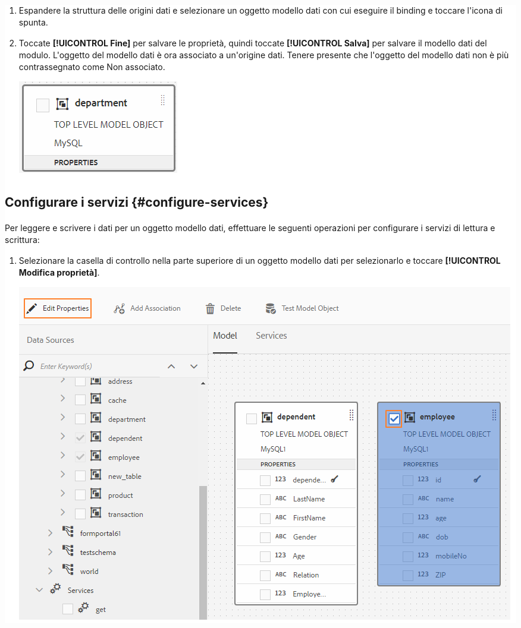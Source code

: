 1. Espandere la struttura delle origini dati e selezionare un oggetto modello dati con cui eseguire il binding e toccare l&#39;icona di spunta.
1. Toccate **[!UICONTROL Fine]** per salvare le proprietà, quindi toccate **[!UICONTROL Salva]** per salvare il modello dati del modulo. L&#39;oggetto del modello dati è ora associato a un&#39;origine dati. Tenere presente che l&#39;oggetto del modello dati non è più contrassegnato come Non associato.

   ![bound-model-object](assets/bound-model-object.png)

## Configurare i servizi {#configure-services}

Per leggere e scrivere i dati per un oggetto modello dati, effettuare le seguenti operazioni per configurare i servizi di lettura e scrittura:

1. Selezionare la casella di controllo nella parte superiore di un oggetto modello dati per selezionarlo e toccare **[!UICONTROL Modifica proprietà]**.

   ![edit-properties](assets/edit-properties.png)
